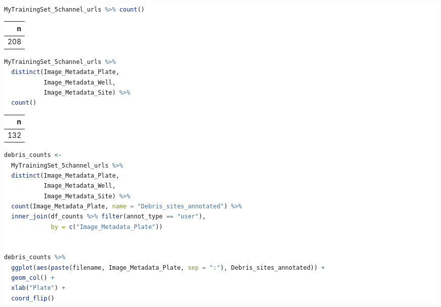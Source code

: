 ``` r
MyTrainingSet_5channel_urls %>% count()
```

<div class="kable-table">

|   n |
|----:|
| 208 |

</div>

``` r
MyTrainingSet_5channel_urls %>%
  distinct(Image_Metadata_Plate,
           Image_Metadata_Well,
           Image_Metadata_Site) %>%
  count()
```

<div class="kable-table">

|   n |
|----:|
| 132 |

</div>

``` r
debris_counts <-
  MyTrainingSet_5channel_urls %>%
  distinct(Image_Metadata_Plate,
           Image_Metadata_Well,
           Image_Metadata_Site) %>%
  count(Image_Metadata_Plate, name = "Debris_sites_annotated") %>%
  inner_join(df_counts %>% filter(annot_type == "user"),
             by = c("Image_Metadata_Plate"))


debris_counts %>%
  ggplot(aes(paste(filename, Image_Metadata_Plate, sep = ":"), Debris_sites_annotated)) + 
  geom_col() + 
  xlab("Plate") +
  coord_flip()
```
